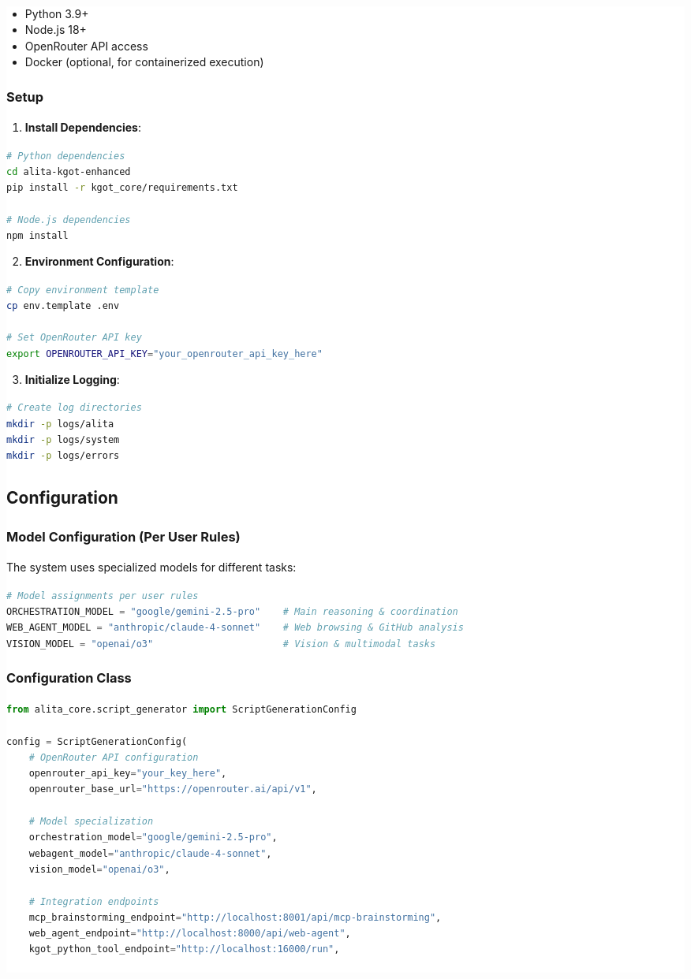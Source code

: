 - Python 3.9+
- Node.js 18+
- OpenRouter API access
- Docker (optional, for containerized execution)

### Setup

1. **Install Dependencies**:
```bash
# Python dependencies
cd alita-kgot-enhanced
pip install -r kgot_core/requirements.txt

# Node.js dependencies
npm install
```

2. **Environment Configuration**:
```bash
# Copy environment template
cp env.template .env

# Set OpenRouter API key
export OPENROUTER_API_KEY="your_openrouter_api_key_here"
```

3. **Initialize Logging**:
```bash
# Create log directories
mkdir -p logs/alita
mkdir -p logs/system
mkdir -p logs/errors
```

## Configuration

### Model Configuration (Per User Rules)

The system uses specialized models for different tasks:

```python
# Model assignments per user rules
ORCHESTRATION_MODEL = "google/gemini-2.5-pro"    # Main reasoning & coordination
WEB_AGENT_MODEL = "anthropic/claude-4-sonnet"    # Web browsing & GitHub analysis
VISION_MODEL = "openai/o3"                       # Vision & multimodal tasks
```

### Configuration Class

```python
from alita_core.script_generator import ScriptGenerationConfig

config = ScriptGenerationConfig(
    # OpenRouter API configuration
    openrouter_api_key="your_key_here",
    openrouter_base_url="https://openrouter.ai/api/v1",
    
    # Model specialization
    orchestration_model="google/gemini-2.5-pro",
    webagent_model="anthropic/claude-4-sonnet", 
    vision_model="openai/o3",
    
    # Integration endpoints
    mcp_brainstorming_endpoint="http://localhost:8001/api/mcp-brainstorming",
    web_agent_endpoint="http://localhost:8000/api/web-agent",
    kgot_python_tool_endpoint="http://localhost:16000/run",
    
```